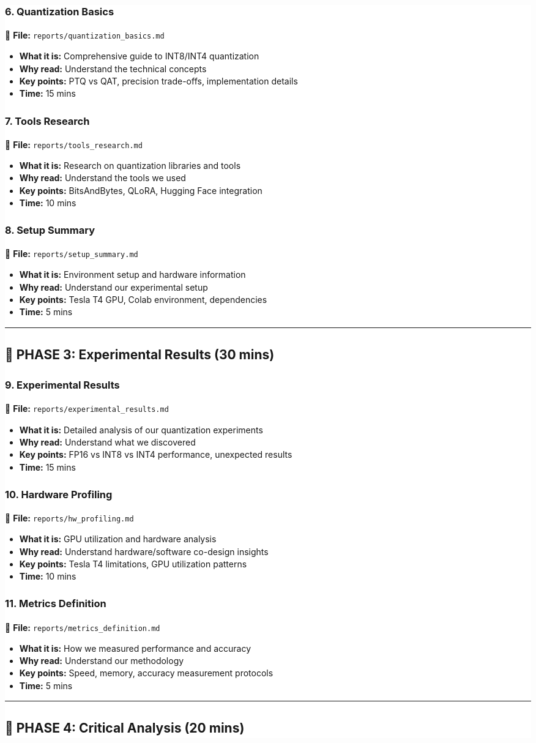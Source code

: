 ### **6. Quantization Basics**
📁 **File:** `reports/quantization_basics.md`
- **What it is:** Comprehensive guide to INT8/INT4 quantization
- **Why read:** Understand the technical concepts
- **Key points:** PTQ vs QAT, precision trade-offs, implementation details
- **Time:** 15 mins

### **7. Tools Research**
📁 **File:** `reports/tools_research.md`
- **What it is:** Research on quantization libraries and tools
- **Why read:** Understand the tools we used
- **Key points:** BitsAndBytes, QLoRA, Hugging Face integration
- **Time:** 10 mins

### **8. Setup Summary**
📁 **File:** `reports/setup_summary.md`
- **What it is:** Environment setup and hardware information
- **Why read:** Understand our experimental setup
- **Key points:** Tesla T4 GPU, Colab environment, dependencies
- **Time:** 5 mins

---

## 🧪 **PHASE 3: Experimental Results (30 mins)**

### **9. Experimental Results**
📁 **File:** `reports/experimental_results.md`
- **What it is:** Detailed analysis of our quantization experiments
- **Why read:** Understand what we discovered
- **Key points:** FP16 vs INT8 vs INT4 performance, unexpected results
- **Time:** 15 mins

### **10. Hardware Profiling**
📁 **File:** `reports/hw_profiling.md`
- **What it is:** GPU utilization and hardware analysis
- **Why read:** Understand hardware/software co-design insights
- **Key points:** Tesla T4 limitations, GPU utilization patterns
- **Time:** 10 mins

### **11. Metrics Definition**
📁 **File:** `reports/metrics_definition.md`
- **What it is:** How we measured performance and accuracy
- **Why read:** Understand our methodology
- **Key points:** Speed, memory, accuracy measurement protocols
- **Time:** 5 mins

---

## 🚨 **PHASE 4: Critical Analysis (20 mins)**
